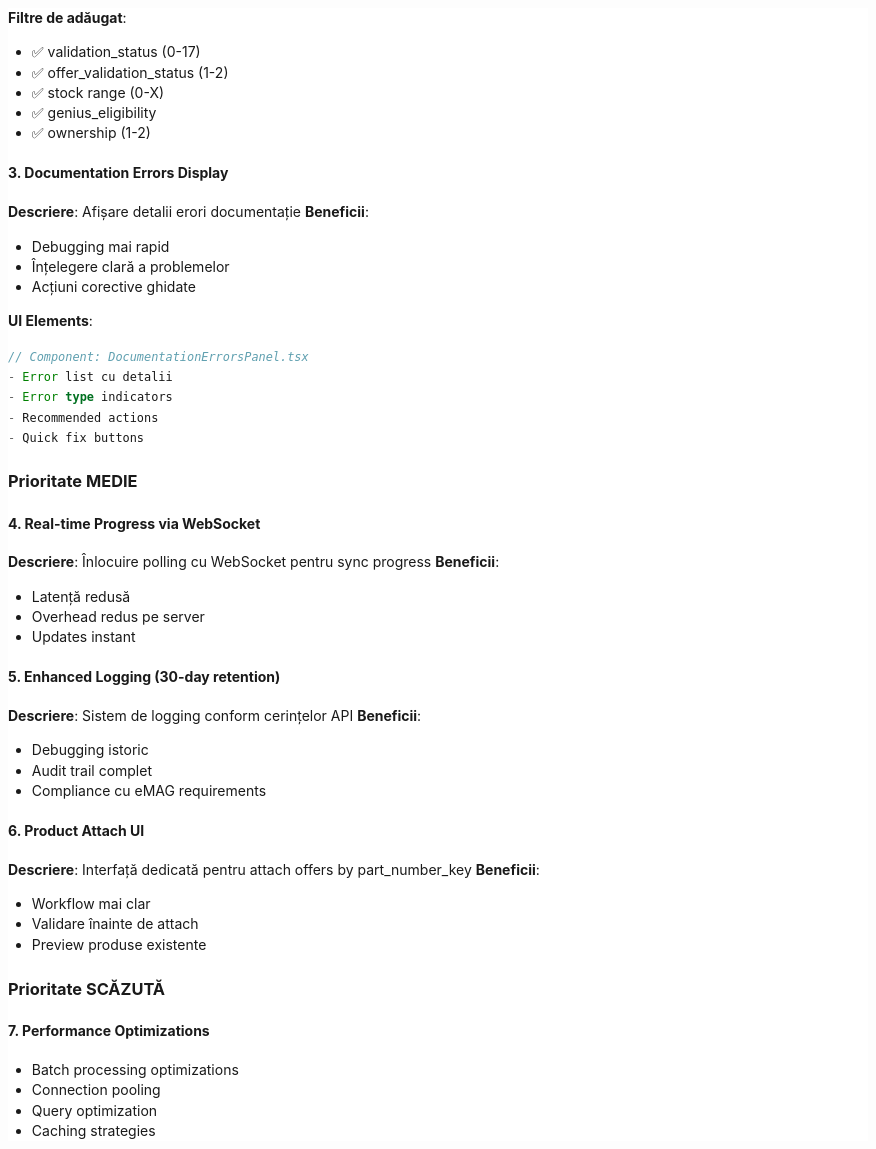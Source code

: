 **Filtre de adăugat**:
- ✅ validation_status (0-17)
- ✅ offer_validation_status (1-2)
- ✅ stock range (0-X)
- ✅ genius_eligibility
- ✅ ownership (1-2)

#### 3. Documentation Errors Display
**Descriere**: Afișare detalii erori documentație
**Beneficii**:
- Debugging mai rapid
- Înțelegere clară a problemelor
- Acțiuni corective ghidate

**UI Elements**:
```typescript
// Component: DocumentationErrorsPanel.tsx
- Error list cu detalii
- Error type indicators
- Recommended actions
- Quick fix buttons
```

### Prioritate MEDIE

#### 4. Real-time Progress via WebSocket
**Descriere**: Înlocuire polling cu WebSocket pentru sync progress
**Beneficii**:
- Latență redusă
- Overhead redus pe server
- Updates instant

#### 5. Enhanced Logging (30-day retention)
**Descriere**: Sistem de logging conform cerințelor API
**Beneficii**:
- Debugging istoric
- Audit trail complet
- Compliance cu eMAG requirements

#### 6. Product Attach UI
**Descriere**: Interfață dedicată pentru attach offers by part_number_key
**Beneficii**:
- Workflow mai clar
- Validare înainte de attach
- Preview produse existente

### Prioritate SCĂZUTĂ

#### 7. Performance Optimizations
- Batch processing optimizations
- Connection pooling
- Query optimization
- Caching strategies
